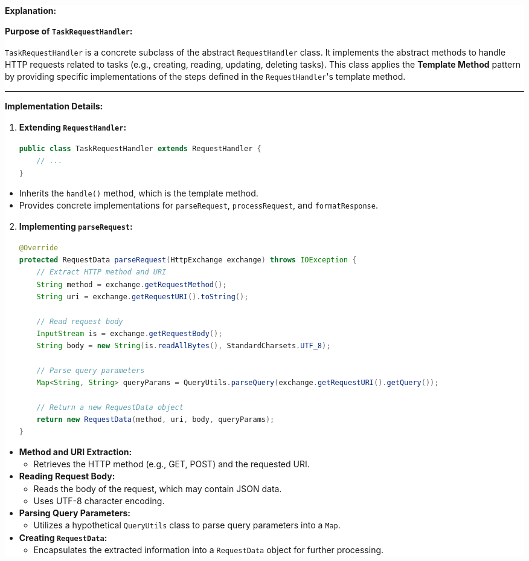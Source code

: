 
**Explanation:**

**Purpose of `TaskRequestHandler`:**

`TaskRequestHandler` is a concrete subclass of the abstract `RequestHandler` class. It implements the abstract methods to handle HTTP requests related to tasks (e.g., creating, reading, updating, deleting tasks). This class applies the **Template Method** pattern by providing specific implementations of the steps defined in the `RequestHandler`'s template method.

---

**Implementation Details:**

1. **Extending `RequestHandler`:**

   ```java
   public class TaskRequestHandler extends RequestHandler {
       // ...
   }
   ```

  - Inherits the `handle()` method, which is the template method.
  - Provides concrete implementations for `parseRequest`, `processRequest`, and `formatResponse`.

2. **Implementing `parseRequest`:**

   ```java
   @Override
   protected RequestData parseRequest(HttpExchange exchange) throws IOException {
       // Extract HTTP method and URI
       String method = exchange.getRequestMethod();
       String uri = exchange.getRequestURI().toString();

       // Read request body
       InputStream is = exchange.getRequestBody();
       String body = new String(is.readAllBytes(), StandardCharsets.UTF_8);

       // Parse query parameters
       Map<String, String> queryParams = QueryUtils.parseQuery(exchange.getRequestURI().getQuery());

       // Return a new RequestData object
       return new RequestData(method, uri, body, queryParams);
   }
   ```

  - **Method and URI Extraction:**
    - Retrieves the HTTP method (e.g., GET, POST) and the requested URI.
  - **Reading Request Body:**
    - Reads the body of the request, which may contain JSON data.
    - Uses UTF-8 character encoding.
  - **Parsing Query Parameters:**
    - Utilizes a hypothetical `QueryUtils` class to parse query parameters into a `Map`.
  - **Creating `RequestData`:**
    - Encapsulates the extracted information into a `RequestData` object for further processing.
